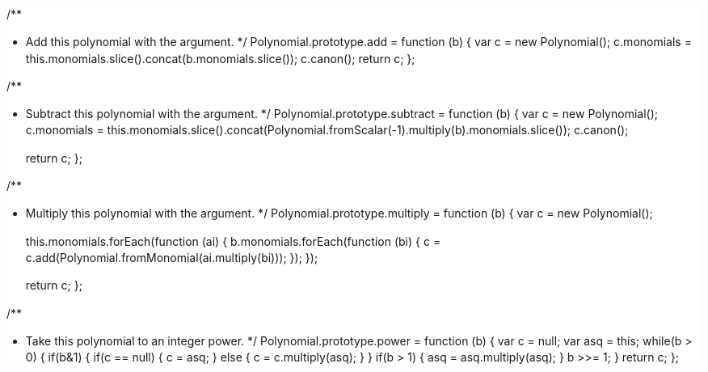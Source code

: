 /**
 * Add this polynomial with the argument.
 */
Polynomial.prototype.add = function (b) {
    var c = new Polynomial();
    c.monomials = this.monomials.slice().concat(b.monomials.slice());
    c.canon();
    return c;
};

/**
 * Subtract this polynomial with the argument.
 */
Polynomial.prototype.subtract = function (b) {
    var c = new Polynomial();
    c.monomials = this.monomials.slice().concat(Polynomial.fromScalar(-1).multiply(b).monomials.slice());
    c.canon();

    return c;
};

/**
 * Multiply this polynomial with the argument.
 */
Polynomial.prototype.multiply = function (b) {
    var c = new Polynomial();

    this.monomials.forEach(function (ai) {
        b.monomials.forEach(function (bi) {
            c = c.add(Polynomial.fromMonomial(ai.multiply(bi)));
        });
    });

    return c;
};

/**
 * Take this polynomial to an integer power.
 */
Polynomial.prototype.power = function (b) {
    var c = null;
    var asq = this;
    while(b > 0) {
        if(b&1) {
            if(c == null) {
                c = asq;
            } else {
                c = c.multiply(asq);
            }
        }
        if(b > 1) {
            asq = asq.multiply(asq);
        }
        b >>= 1;
    }
    return c;
};
